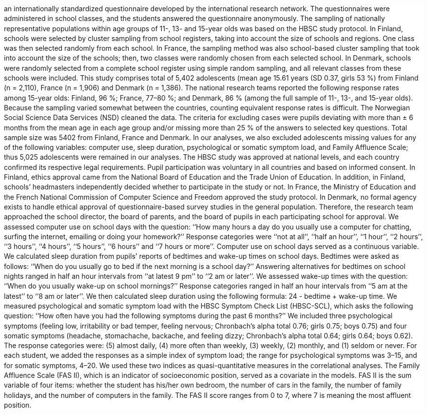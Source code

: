 an internationally standardized questionnaire developed by the international research network. The questionnaires were administered in school classes, and the students answered the questionnaire anonymously. The sampling of nationally representative populations within age groups of 11-, 13- and 15-year olds was based on the HBSC study protocol. In Finland, schools were selected by cluster sampling from school registers, taking into account the size of schools and regions. One class was then selected randomly from each school. In France, the sampling method was also school-based cluster sampling that took into account the size of the schools; then, two classes were randomly chosen from each selected school. In Denmark, schools were randomly selected from a complete school register using simple random sampling, and all relevant classes from these schools were included. This study comprises total of 5,402 adolescents (mean age 15.61 years (SD 0.37, girls 53 %) from Finland (n = 2,110), France (n = 1,906) and Denmark (n = 1,386). The national research teams reported the following response rates among 15-year olds: Finland, 96 %; France, 77–80 %; and Denmark, 86 % (among the full sample of 11-, 13-, and 15-year olds). Because the sampling varied somewhat between the countries, counting equivalent response rates is difficult. The Norwegian Social Science Data Services (NSD) cleaned the data. The criteria for excluding cases were pupils deviating with more than ± 6 months from the mean age in each age group and/or missing more than 25 % of the answers to selected key questions. Total sample size was 5402 from Finland, France and Denmark. In our analyses, we also excluded adolescents missing values for any of the following variables: computer use, sleep duration, psychological or somatic symptom load, and Family Affluence Scale; thus 5,025 adolescents were remained in our analyses. The HBSC study was approved at national levels, and each country confirmed its respective legal requirements. Pupil participation was voluntary in all countries and based on informed consent. In Finland, ethics approval came from the National Board of Education and the Trade Union of Education. In addition, in Finland, schools’ headmasters independently decided whether to participate in the study or not. In France, the Ministry of Education and the French National Commission of Computer Science and Freedom approved the study protocol. In Denmark, no formal agency exists to handle ethical approval of questionnaire-based survey studies in the general population. Therefore, the research team approached the school director, the board of parents, and the board of pupils in each participating school for approval. We assessed computer use on school days with the question: ‘‘How many hours a day do you usually use a computer for chatting, surfing the internet, emailing or doing your homework?’’ Response categories were ‘‘not at all’’, ‘‘half an hour’’, ‘‘1 hour’’, ‘‘2 hours’’, ‘‘3 hours’’, ‘‘4 hours’’, ‘‘5 hours’’, ‘‘6 hours’’ and ‘‘7 hours or more’’. Computer use on school days served as a continuous variable. We calculated sleep duration from pupils’ reports of bedtimes and wake-up times on school days. Bedtimes were asked as follows: ‘‘When do you usually go to bed if the next morning is a school day?’’ Answering alternatives for bedtimes on school nights ranged in half an hour intervals from ‘‘at latest 9 pm’’ to ‘‘2 am or later’’. We assessed wake-up times with the question: ‘‘When do you usually wake-up on school mornings?’’ Response categories ranged in half an hour intervals from ‘‘5 am at the latest’’ to ‘‘8 am or later’’. We then calculated sleep duration using the following formula: 24 - bedtime + wake-up time. We measured psychological and somatic symptom load with the HBSC Symptom Check List (HBSC-SCL), which asks the following question: ‘‘How often have you had the following symptoms during the past 6 months?’’ We included three psychological symptoms (feeling low, irritability or bad temper, feeling nervous; Chronbach’s alpha total 0.76; girls 0.75; boys 0.75) and four somatic symptoms (headache, stomachache, backache, and feeling dizzy; Chronbach’s alpha total 0.64; girls 0.64; boys 0.62). The response categories were: (5) almost daily, (4) more often than weekly, (3) weekly, (2) monthly, and (1) seldom or never. For each student, we added the responses as a simple index of symptom load; the range for psychological symptoms was 3–15, and for somatic symptoms, 4–20. We used these two indices as quasi-quantitative measures in the correlational analyses. The Family Affluence Scale (FAS II), which is an indicator of socioeconomic position, served as a covariate in the models. FAS II is the sum variable of four items: whether the student has his/her own bedroom, the number of cars in the family, the number of family holidays, and the number of computers in the family. The FAS II score ranges from 0 to 7, where 7 is meaning the most affluent position.
